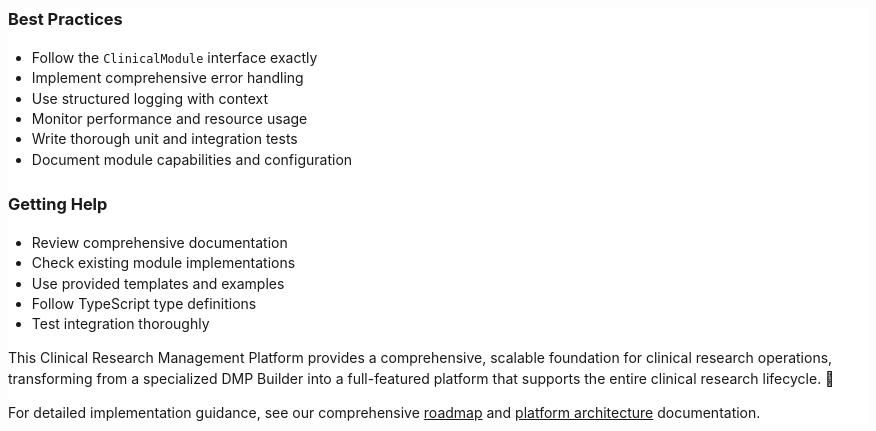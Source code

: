 ### Best Practices
- Follow the `ClinicalModule` interface exactly
- Implement comprehensive error handling
- Use structured logging with context
- Monitor performance and resource usage
- Write thorough unit and integration tests
- Document module capabilities and configuration

### Getting Help
- Review comprehensive documentation
- Check existing module implementations
- Use provided templates and examples
- Follow TypeScript type definitions
- Test integration thoroughly

This Clinical Research Management Platform provides a comprehensive, scalable foundation for clinical research operations, transforming from a specialized DMP Builder into a full-featured platform that supports the entire clinical research lifecycle. 🚀

For detailed implementation guidance, see our comprehensive [roadmap](ROADMAP.md) and [platform architecture](PLATFORM_ARCHITECTURE.md) documentation.